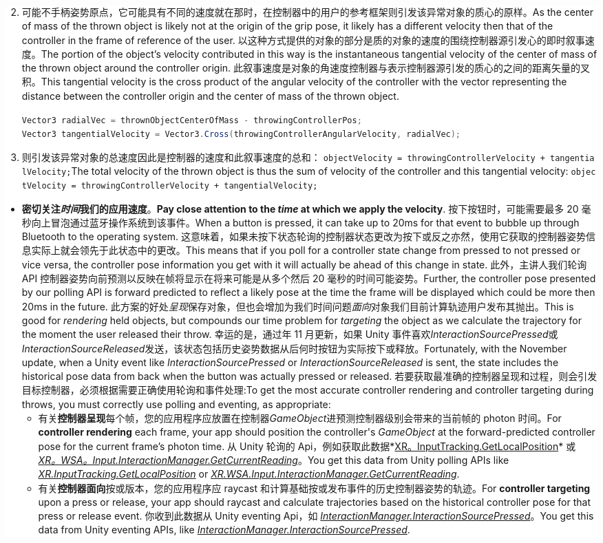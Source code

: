    2. <span data-ttu-id="6aac2-369">可能不手柄姿势原点，它可能具有不同的速度就在那时，在控制器中的用户的参考框架则引发该异常对象的质心的原样。</span><span class="sxs-lookup"><span data-stu-id="6aac2-369">As the center of mass of the thrown object is likely not at the origin of the grip pose, it likely has a different velocity then that of the controller in the frame of reference of the user.</span></span> <span data-ttu-id="6aac2-370">以这种方式提供的对象的部分是质的对象的速度的围绕控制器源引发心的即时叙事速度。</span><span class="sxs-lookup"><span data-stu-id="6aac2-370">The portion of the object’s velocity contributed in this way is the instantaneous tangential velocity of the center of mass of the thrown object around the controller origin.</span></span> <span data-ttu-id="6aac2-371">此叙事速度是对象的角速度控制器与表示控制器源引发的质心的之间的距离矢量的叉积。</span><span class="sxs-lookup"><span data-stu-id="6aac2-371">This tangential velocity is the cross product of the angular velocity of the controller with the vector representing the distance between the controller origin and the center of mass of the thrown object.</span></span>
    
      ```cs
      Vector3 radialVec = thrownObjectCenterOfMass - throwingControllerPos;
      Vector3 tangentialVelocity = Vector3.Cross(throwingControllerAngularVelocity, radialVec);
      ```
   
   3. <span data-ttu-id="6aac2-372">则引发该异常对象的总速度因此是控制器的速度和此叙事速度的总和： `objectVelocity = throwingControllerVelocity + tangentialVelocity;`</span><span class="sxs-lookup"><span data-stu-id="6aac2-372">The total velocity of the thrown object is thus the sum of velocity of the controller and this tangential velocity: `objectVelocity = throwingControllerVelocity + tangentialVelocity;`</span></span>

* <span data-ttu-id="6aac2-373">**密切关注*时间*我们的应用速度**。</span><span class="sxs-lookup"><span data-stu-id="6aac2-373">**Pay close attention to the *time* at which we apply the velocity**.</span></span> <span data-ttu-id="6aac2-374">按下按钮时，可能需要最多 20 毫秒向上冒泡通过蓝牙操作系统到该事件。</span><span class="sxs-lookup"><span data-stu-id="6aac2-374">When a button is pressed, it can take up to 20ms for that event to bubble up through Bluetooth to the operating system.</span></span> <span data-ttu-id="6aac2-375">这意味着，如果未按下状态轮询的控制器状态更改为按下或反之亦然，使用它获取的控制器姿势信息实际上就会领先于此状态中的更改。</span><span class="sxs-lookup"><span data-stu-id="6aac2-375">This means that if you poll for a controller state change from pressed to not pressed or vice versa, the controller pose information you get with it will actually be ahead of this change in state.</span></span> <span data-ttu-id="6aac2-376">此外，主讲人我们轮询 API 控制器姿势向前预测以反映在帧将显示在将来可能是从多个然后 20 毫秒的时间可能姿势。</span><span class="sxs-lookup"><span data-stu-id="6aac2-376">Further, the controller pose presented by our polling API is forward predicted to reflect a likely pose at the time the frame will be displayed which could be more then 20ms in the future.</span></span> <span data-ttu-id="6aac2-377">此方案的好处*呈现*保存对象，但也会增加为我们时间问题*面向*对象我们目前计算轨迹用户发布其抛出。</span><span class="sxs-lookup"><span data-stu-id="6aac2-377">This is good for *rendering* held objects, but compounds our time problem for *targeting* the object as we calculate the trajectory for the moment the user released their throw.</span></span> <span data-ttu-id="6aac2-378">幸运的是，通过年 11 月更新，如果 Unity 事件喜欢*InteractionSourcePressed*或*InteractionSourceReleased*发送，该状态包括历史姿势数据从后何时按钮为实际按下或释放。</span><span class="sxs-lookup"><span data-stu-id="6aac2-378">Fortunately, with the November update, when a Unity event like *InteractionSourcePressed* or *InteractionSourceReleased* is sent, the state includes the historical pose data from back when the button was actually pressed or released.</span></span>  <span data-ttu-id="6aac2-379">若要获取最准确的控制器呈现和过程，则会引发目标控制器，必须根据需要正确使用轮询和事件处理:</span><span class="sxs-lookup"><span data-stu-id="6aac2-379">To get the most accurate controller rendering and controller targeting during throws, you must correctly use polling and eventing, as appropriate:</span></span>
   * <span data-ttu-id="6aac2-380">有关**控制器呈现**每个帧，您的应用程序应放置在控制器*GameObject*进预测控制器级别会带来的当前帧的 photon 时间。</span><span class="sxs-lookup"><span data-stu-id="6aac2-380">For **controller rendering** each frame, your app should position the controller's *GameObject* at the forward-predicted controller pose for the current frame’s photon time.</span></span>  <span data-ttu-id="6aac2-381">从 Unity 轮询的 Api，例如获取此数据*[XR。InputTracking.GetLocalPosition](https://docs.unity3d.com/ScriptReference/XR.InputTracking.GetLocalPosition.html)* 或 *[XR。WSA。Input.InteractionManager.GetCurrentReading](https://docs.unity3d.com/ScriptReference/XR.WSA.Input.InteractionManager.GetCurrentReading.html)*。</span><span class="sxs-lookup"><span data-stu-id="6aac2-381">You get this data from Unity polling APIs like *[XR.InputTracking.GetLocalPosition](https://docs.unity3d.com/ScriptReference/XR.InputTracking.GetLocalPosition.html)* or *[XR.WSA.Input.InteractionManager.GetCurrentReading](https://docs.unity3d.com/ScriptReference/XR.WSA.Input.InteractionManager.GetCurrentReading.html)*.</span></span>
   * <span data-ttu-id="6aac2-382">有关**控制器面向**按或版本，您的应用程序应 raycast 和计算基础按或发布事件的历史控制器姿势的轨迹。</span><span class="sxs-lookup"><span data-stu-id="6aac2-382">For **controller targeting** upon a press or release, your app should raycast and calculate trajectories based on the historical controller pose for that press or release event.</span></span>  <span data-ttu-id="6aac2-383">你收到此数据从 Unity eventing Api，如 *[InteractionManager.InteractionSourcePressed](https://docs.unity3d.com/ScriptReference/XR.WSA.Input.InteractionManager.InteractionSourcePressed.html)*。</span><span class="sxs-lookup"><span data-stu-id="6aac2-383">You get this data from Unity eventing APIs, like *[InteractionManager.InteractionSourcePressed](https://docs.unity3d.com/ScriptReference/XR.WSA.Input.InteractionManager.InteractionSourcePressed.html)*.</span></span>